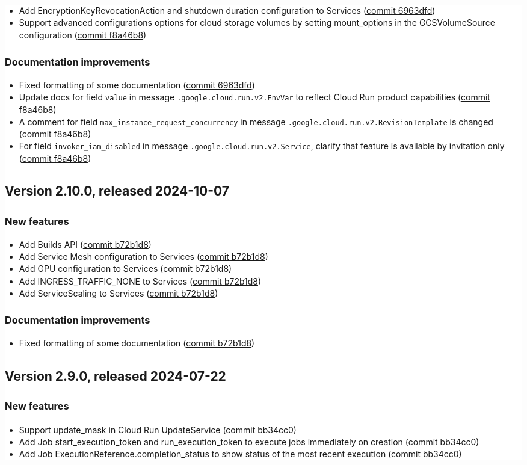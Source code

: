 - Add EncryptionKeyRevocationAction and shutdown duration configuration to Services ([commit 6963dfd](https://github.com/googleapis/google-cloud-dotnet/commit/6963dfdb09d8947ff414d6cb15b33c5edc049a50))
- Support advanced configurations options for cloud storage volumes by setting mount_options in the GCSVolumeSource configuration ([commit f8a46b8](https://github.com/googleapis/google-cloud-dotnet/commit/f8a46b8760b14817434b7da6734a3208c2751a0b))

### Documentation improvements

- Fixed formatting of some documentation ([commit 6963dfd](https://github.com/googleapis/google-cloud-dotnet/commit/6963dfdb09d8947ff414d6cb15b33c5edc049a50))
- Update docs for field `value` in message `.google.cloud.run.v2.EnvVar` to reflect Cloud Run product capabilities ([commit f8a46b8](https://github.com/googleapis/google-cloud-dotnet/commit/f8a46b8760b14817434b7da6734a3208c2751a0b))
- A comment for field `max_instance_request_concurrency` in message `.google.cloud.run.v2.RevisionTemplate` is changed ([commit f8a46b8](https://github.com/googleapis/google-cloud-dotnet/commit/f8a46b8760b14817434b7da6734a3208c2751a0b))
- For field `invoker_iam_disabled` in message `.google.cloud.run.v2.Service`, clarify that feature is available by invitation only ([commit f8a46b8](https://github.com/googleapis/google-cloud-dotnet/commit/f8a46b8760b14817434b7da6734a3208c2751a0b))

## Version 2.10.0, released 2024-10-07

### New features

- Add Builds API ([commit b72b1d8](https://github.com/googleapis/google-cloud-dotnet/commit/b72b1d8eae1298344189c98f441989119a1cd0e4))
- Add Service Mesh configuration to Services ([commit b72b1d8](https://github.com/googleapis/google-cloud-dotnet/commit/b72b1d8eae1298344189c98f441989119a1cd0e4))
- Add GPU configuration to Services ([commit b72b1d8](https://github.com/googleapis/google-cloud-dotnet/commit/b72b1d8eae1298344189c98f441989119a1cd0e4))
- Add INGRESS_TRAFFIC_NONE to Services ([commit b72b1d8](https://github.com/googleapis/google-cloud-dotnet/commit/b72b1d8eae1298344189c98f441989119a1cd0e4))
- Add ServiceScaling to Services ([commit b72b1d8](https://github.com/googleapis/google-cloud-dotnet/commit/b72b1d8eae1298344189c98f441989119a1cd0e4))

### Documentation improvements

- Fixed formatting of some documentation ([commit b72b1d8](https://github.com/googleapis/google-cloud-dotnet/commit/b72b1d8eae1298344189c98f441989119a1cd0e4))

## Version 2.9.0, released 2024-07-22

### New features

- Support update_mask in Cloud Run UpdateService ([commit bb34cc0](https://github.com/googleapis/google-cloud-dotnet/commit/bb34cc0531c91e8f2468ad6833da92fcff735936))
- Add Job start_execution_token and run_execution_token to execute jobs immediately on creation ([commit bb34cc0](https://github.com/googleapis/google-cloud-dotnet/commit/bb34cc0531c91e8f2468ad6833da92fcff735936))
- Add Job ExecutionReference.completion_status to show status of the most recent execution ([commit bb34cc0](https://github.com/googleapis/google-cloud-dotnet/commit/bb34cc0531c91e8f2468ad6833da92fcff735936))
